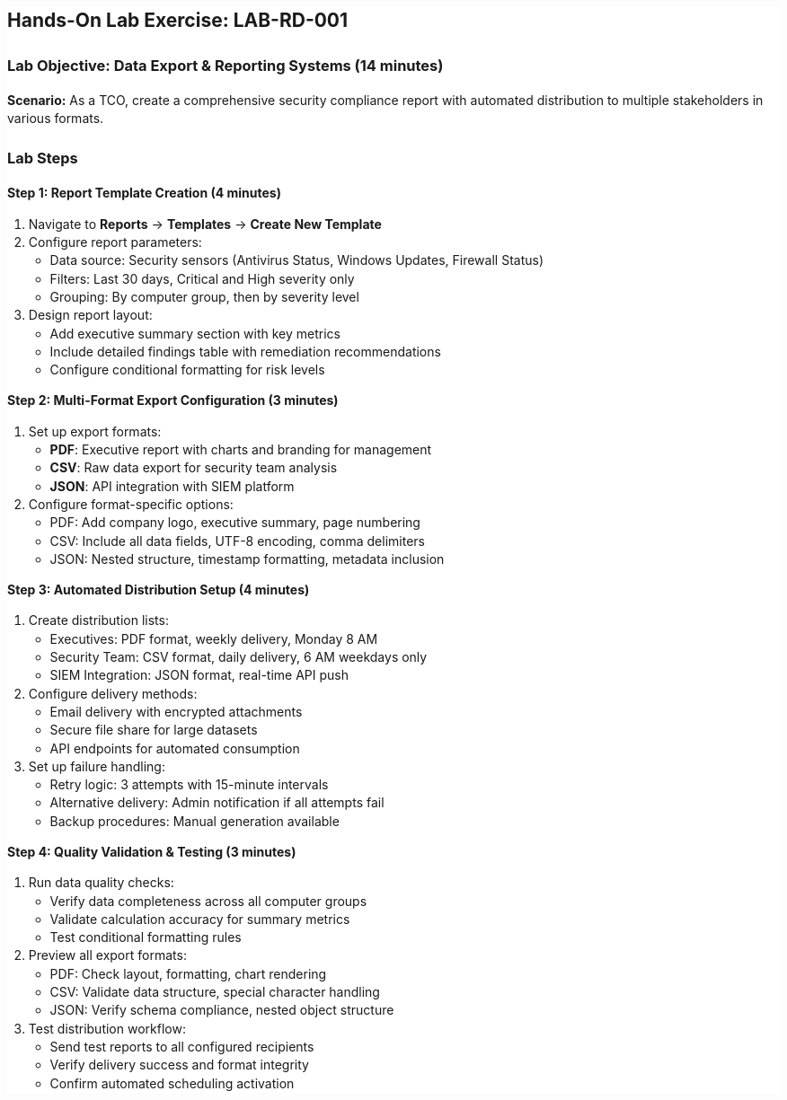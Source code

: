 ## Hands-On Lab Exercise: LAB-RD-001

### Lab Objective: Data Export & Reporting Systems (14 minutes)

**Scenario:** As a TCO, create a comprehensive security compliance report with automated distribution to multiple stakeholders in various formats.

### Lab Steps

**Step 1: Report Template Creation (4 minutes)**

1. Navigate to **Reports** → **Templates** → **Create New Template**
2. Configure report parameters:
   - Data source: Security sensors (Antivirus Status, Windows Updates, Firewall Status)
   - Filters: Last 30 days, Critical and High severity only
   - Grouping: By computer group, then by severity level
3. Design report layout:
   - Add executive summary section with key metrics
   - Include detailed findings table with remediation recommendations
   - Configure conditional formatting for risk levels

**Step 2: Multi-Format Export Configuration (3 minutes)**

1. Set up export formats:
   - **PDF**: Executive report with charts and branding for management
   - **CSV**: Raw data export for security team analysis
   - **JSON**: API integration with SIEM platform
2. Configure format-specific options:
   - PDF: Add company logo, executive summary, page numbering
   - CSV: Include all data fields, UTF-8 encoding, comma delimiters
   - JSON: Nested structure, timestamp formatting, metadata inclusion

**Step 3: Automated Distribution Setup (4 minutes)**

1. Create distribution lists:
   - Executives: PDF format, weekly delivery, Monday 8 AM
   - Security Team: CSV format, daily delivery, 6 AM weekdays only
   - SIEM Integration: JSON format, real-time API push
2. Configure delivery methods:
   - Email delivery with encrypted attachments
   - Secure file share for large datasets
   - API endpoints for automated consumption
3. Set up failure handling:
   - Retry logic: 3 attempts with 15-minute intervals
   - Alternative delivery: Admin notification if all attempts fail
   - Backup procedures: Manual generation available

**Step 4: Quality Validation & Testing (3 minutes)**

1. Run data quality checks:
   - Verify data completeness across all computer groups
   - Validate calculation accuracy for summary metrics
   - Test conditional formatting rules
2. Preview all export formats:
   - PDF: Check layout, formatting, chart rendering
   - CSV: Validate data structure, special character handling
   - JSON: Verify schema compliance, nested object structure
3. Test distribution workflow:
   - Send test reports to all configured recipients
   - Verify delivery success and format integrity
   - Confirm automated scheduling activation
